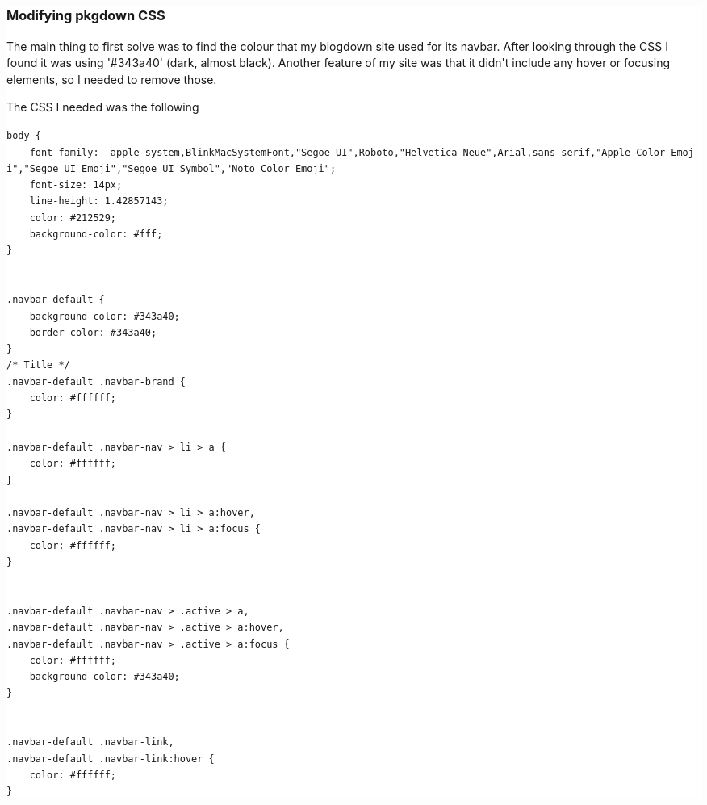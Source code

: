 
### Modifying pkgdown CSS

The main thing to first solve was to find the colour that my blogdown site used for its navbar. After looking through the CSS I found it was using '#343a40' (dark, almost black). Another feature of my site was that it didn't include any hover or focusing elements, so I needed to remove those.

The CSS I needed was the following

```
body {
    font-family: -apple-system,BlinkMacSystemFont,"Segoe UI",Roboto,"Helvetica Neue",Arial,sans-serif,"Apple Color Emoji","Segoe UI Emoji","Segoe UI Symbol","Noto Color Emoji";
    font-size: 14px;
    line-height: 1.42857143;
    color: #212529;
    background-color: #fff;
}


.navbar-default {
    background-color: #343a40;
    border-color: #343a40;
}
/* Title */
.navbar-default .navbar-brand {
    color: #ffffff;
}

.navbar-default .navbar-nav > li > a {
    color: #ffffff;
}

.navbar-default .navbar-nav > li > a:hover,
.navbar-default .navbar-nav > li > a:focus {
    color: #ffffff;
}


.navbar-default .navbar-nav > .active > a,
.navbar-default .navbar-nav > .active > a:hover,
.navbar-default .navbar-nav > .active > a:focus {
    color: #ffffff;
    background-color: #343a40;
}


.navbar-default .navbar-link,
.navbar-default .navbar-link:hover {
    color: #ffffff;
}
```
